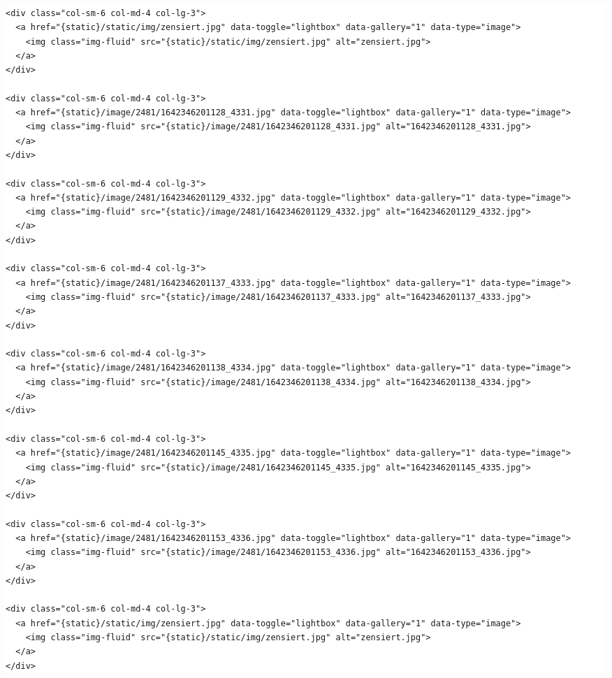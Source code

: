     <div class="col-sm-6 col-md-4 col-lg-3">
      <a href="{static}/static/img/zensiert.jpg" data-toggle="lightbox" data-gallery="1" data-type="image">
        <img class="img-fluid" src="{static}/static/img/zensiert.jpg" alt="zensiert.jpg">
      </a>
    </div>

    <div class="col-sm-6 col-md-4 col-lg-3">
      <a href="{static}/image/2481/1642346201128_4331.jpg" data-toggle="lightbox" data-gallery="1" data-type="image">
        <img class="img-fluid" src="{static}/image/2481/1642346201128_4331.jpg" alt="1642346201128_4331.jpg">
      </a>
    </div>

    <div class="col-sm-6 col-md-4 col-lg-3">
      <a href="{static}/image/2481/1642346201129_4332.jpg" data-toggle="lightbox" data-gallery="1" data-type="image">
        <img class="img-fluid" src="{static}/image/2481/1642346201129_4332.jpg" alt="1642346201129_4332.jpg">
      </a>
    </div>

    <div class="col-sm-6 col-md-4 col-lg-3">
      <a href="{static}/image/2481/1642346201137_4333.jpg" data-toggle="lightbox" data-gallery="1" data-type="image">
        <img class="img-fluid" src="{static}/image/2481/1642346201137_4333.jpg" alt="1642346201137_4333.jpg">
      </a>
    </div>

    <div class="col-sm-6 col-md-4 col-lg-3">
      <a href="{static}/image/2481/1642346201138_4334.jpg" data-toggle="lightbox" data-gallery="1" data-type="image">
        <img class="img-fluid" src="{static}/image/2481/1642346201138_4334.jpg" alt="1642346201138_4334.jpg">
      </a>
    </div>

    <div class="col-sm-6 col-md-4 col-lg-3">
      <a href="{static}/image/2481/1642346201145_4335.jpg" data-toggle="lightbox" data-gallery="1" data-type="image">
        <img class="img-fluid" src="{static}/image/2481/1642346201145_4335.jpg" alt="1642346201145_4335.jpg">
      </a>
    </div>

    <div class="col-sm-6 col-md-4 col-lg-3">
      <a href="{static}/image/2481/1642346201153_4336.jpg" data-toggle="lightbox" data-gallery="1" data-type="image">
        <img class="img-fluid" src="{static}/image/2481/1642346201153_4336.jpg" alt="1642346201153_4336.jpg">
      </a>
    </div>

    <div class="col-sm-6 col-md-4 col-lg-3">
      <a href="{static}/static/img/zensiert.jpg" data-toggle="lightbox" data-gallery="1" data-type="image">
        <img class="img-fluid" src="{static}/static/img/zensiert.jpg" alt="zensiert.jpg">
      </a>
    </div>
